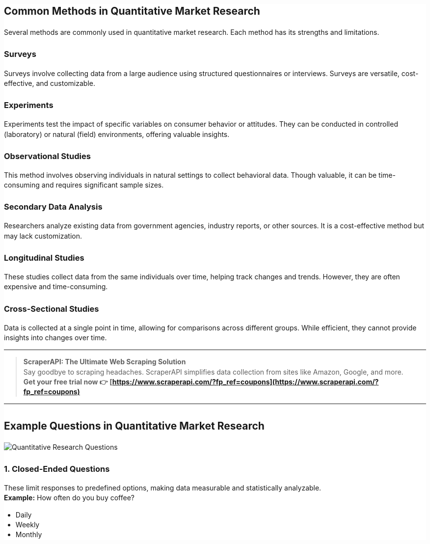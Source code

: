 ## Common Methods in Quantitative Market Research

Several methods are commonly used in quantitative market research. Each method has its strengths and limitations.

### Surveys
Surveys involve collecting data from a large audience using structured questionnaires or interviews. Surveys are versatile, cost-effective, and customizable.

### Experiments
Experiments test the impact of specific variables on consumer behavior or attitudes. They can be conducted in controlled (laboratory) or natural (field) environments, offering valuable insights.

### Observational Studies
This method involves observing individuals in natural settings to collect behavioral data. Though valuable, it can be time-consuming and requires significant sample sizes.

### Secondary Data Analysis
Researchers analyze existing data from government agencies, industry reports, or other sources. It is a cost-effective method but may lack customization.

### Longitudinal Studies
These studies collect data from the same individuals over time, helping track changes and trends. However, they are often expensive and time-consuming.

### Cross-Sectional Studies
Data is collected at a single point in time, allowing for comparisons across different groups. While efficient, they cannot provide insights into changes over time.

---

> **ScraperAPI: The Ultimate Web Scraping Solution**  
> Say goodbye to scraping headaches. ScraperAPI simplifies data collection from sites like Amazon, Google, and more.  
> **Get your free trial now 👉 [https://www.scraperapi.com/?fp_ref=coupons](https://www.scraperapi.com/?fp_ref=coupons)**  

---

## Example Questions in Quantitative Market Research

![Quantitative Research Questions](https://ideascale.com/wp-content/uploads/2023/05/quantitative-market-research-descriptive-2-600x491.jpg)

### 1. Closed-Ended Questions
These limit responses to predefined options, making data measurable and statistically analyzable.  
**Example:** How often do you buy coffee?  
- Daily  
- Weekly  
- Monthly  
